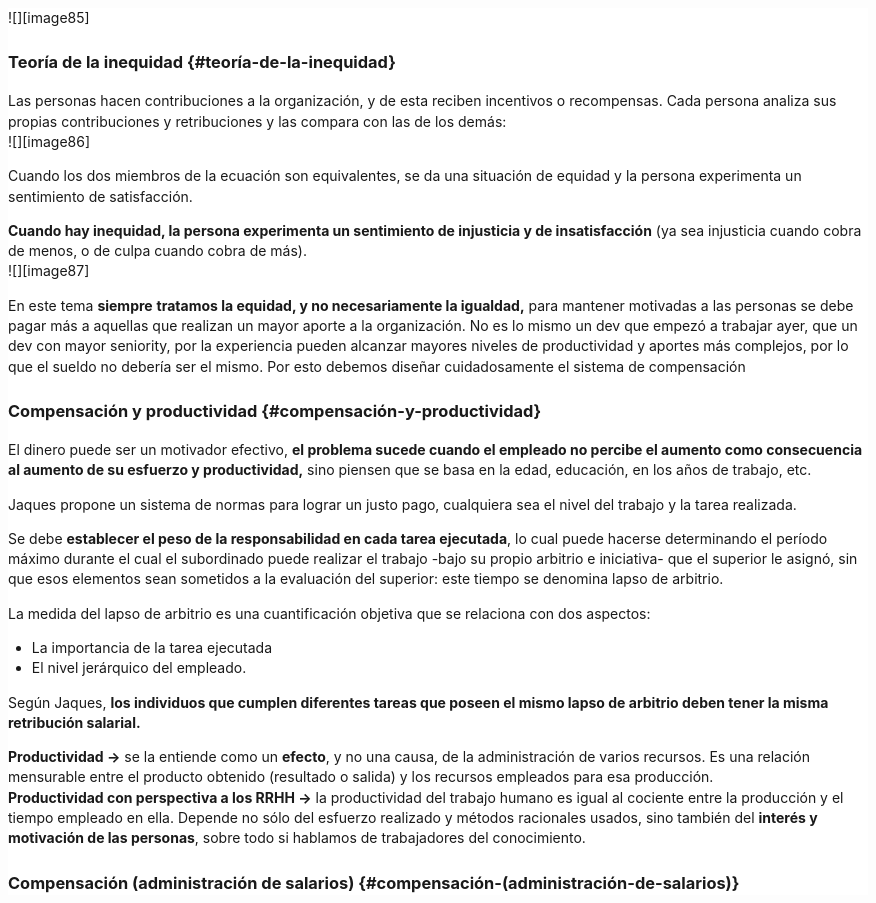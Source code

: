 ![][image85]

### Teoría de la inequidad {#teoría-de-la-inequidad}

Las personas hacen contribuciones a la organización, y de esta reciben incentivos o recompensas. Cada persona analiza sus propias contribuciones y retribuciones y las compara con las de los demás:  
![][image86]

Cuando los dos miembros de la ecuación son equivalentes, se da una situación de equidad y la persona experimenta un sentimiento de satisfacción.

**Cuando hay inequidad, la persona experimenta un sentimiento de injusticia y de insatisfacción** (ya sea injusticia cuando cobra de menos, o de culpa cuando cobra de más).  
![][image87]

En este tema **siempre** **tratamos la equidad, y no necesariamente la igualdad,** para mantener motivadas a las personas se debe pagar más a aquellas que realizan un mayor aporte a la organización. No es lo mismo un dev que empezó a trabajar ayer, que un dev con mayor seniority, por la experiencia pueden alcanzar mayores niveles de productividad y aportes más complejos, por lo que el sueldo no debería ser el mismo. Por esto debemos diseñar cuidadosamente el sistema de compensación

### Compensación y productividad {#compensación-y-productividad}

El dinero puede ser un motivador efectivo, **el problema sucede cuando el empleado no percibe el aumento como consecuencia al aumento de su esfuerzo y productividad,** sino piensen que se basa en la edad, educación, en los años de trabajo, etc.

Jaques propone un sistema de normas para lograr un justo pago, cualquiera sea el nivel del trabajo y la tarea realizada.

Se debe **establecer el peso de la responsabilidad en cada tarea ejecutada**, lo cual puede hacerse determinando el período máximo durante el cual el subordinado puede realizar el trabajo \-bajo su propio arbitrio e iniciativa- que el superior le asignó, sin que esos elementos sean sometidos a la evaluación del superior: este tiempo se denomina lapso de arbitrio.

La medida del lapso de arbitrio es una cuantificación objetiva que se relaciona con dos aspectos:

* La importancia de la tarea ejecutada  
* El nivel jerárquico del empleado.

Según Jaques, **los individuos que cumplen diferentes tareas que poseen el mismo lapso de arbitrio deben tener la misma retribución salarial.**

**Productividad →**  se la entiende como un **efecto**,  y no una causa, de la administración de varios recursos. Es una relación mensurable entre el producto obtenido (resultado o salida) y los recursos empleados para esa producción.  
**Productividad con perspectiva a los RRHH →**  la productividad del trabajo humano es igual al cociente entre la producción y el tiempo empleado en ella. Depende no sólo del esfuerzo realizado y métodos racionales usados, sino también del **interés y motivación de las personas**, sobre todo si hablamos de trabajadores del conocimiento.

### Compensación (administración de salarios) {#compensación-(administración-de-salarios)}
